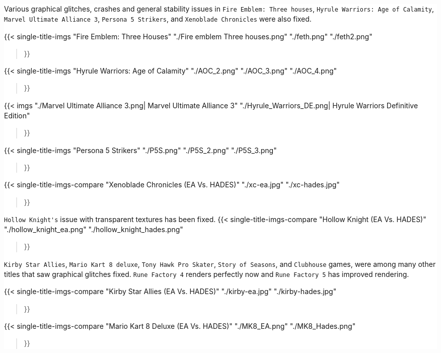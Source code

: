 Various graphical glitches, crashes and general stability issues in `Fire Emblem: Three houses`, `Hyrule Warriors: Age of Calamity`, `Marvel Ultimate Alliance 3`, `Persona 5 Strikers`, and `Xenoblade Chronicles` were also fixed.

{{< single-title-imgs
    "Fire Emblem: Three Houses"
    "./Fire emblem Three houses.png"
    "./feth.png"
    "./feth2.png"
>}}

{{< single-title-imgs
    "Hyrule Warriors: Age of Calamity"
    "./AOC_2.png"
    "./AOC_3.png"
    "./AOC_4.png"
>}}

{{< imgs
    "./Marvel Ultimate Alliance 3.png| Marvel Ultimate Alliance 3"
    "./Hyrule_Warriors_DE.png| Hyrule Warriors Definitive Edition"
>}}

{{< single-title-imgs
    "Persona 5 Strikers"
    "./P5S.png"
    "./P5S_2.png"
    "./P5S_3.png"
>}}

{{< single-title-imgs-compare
    "Xenoblade Chronicles (EA Vs. HADES)"
    "./xc-ea.jpg"
    "./xc-hades.jpg"
>}}

`Hollow Knight's` issue with transparent textures has been fixed.
{{< single-title-imgs-compare
    "Hollow Knight (EA Vs. HADES)"
    "./hollow_knight_ea.png"
    "./hollow_knight_hades.png"
>}}

`Kirby Star Allies`, `Mario Kart 8 deluxe`, `Tony Hawk Pro Skater`, `Story of Seasons`, and `Clubhouse` games, were among many other titles that saw graphical glitches fixed.
`Rune Factory 4` renders perfectly now and `Rune Factory 5` has improved rendering.

{{< single-title-imgs-compare
    "Kirby Star Allies (EA Vs. HADES)"
    "./kirby-ea.jpg"
    "./kirby-hades.jpg"
>}}

{{< single-title-imgs-compare
    "Mario Kart 8 Deluxe (EA Vs. HADES)"
    "./MK8_EA.png"
    "./MK8_Hades.png"
>}}
